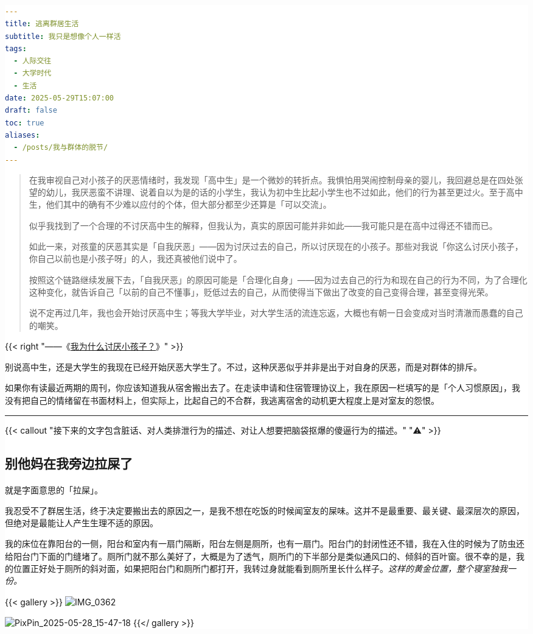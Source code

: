 ```yaml
---
title: 逃离群居生活
subtitle: 我只是想像个人一样活
tags:
  - 人际交往
  - 大学时代
  - 生活
date: 2025-05-29T15:07:00
draft: false
toc: true
aliases:
  - /posts/我与群体的脱节/
---
```


> 在我审视自己对小孩子的厌恶情绪时，我发现「高中生」是一个微妙的转折点。我惧怕用哭闹控制母亲的婴儿，我回避总是在四处张望的幼儿，我厌恶蛮不讲理、说着自以为是的话的小学生，我认为初中生比起小学生也不过如此，他们的行为甚至更过火。至于高中生，他们其中的确有不少难以应付的个体，但大部分都至少还算是「可以交流」。
> 
> 似乎我找到了一个合理的不讨厌高中生的解释，但我认为，真实的原因可能并非如此——我可能只是在高中过得还不错而已。
> 
> 如此一来，对孩童的厌恶其实是「自我厌恶」——因为讨厌过去的自己，所以讨厌现在的小孩子。那些对我说「你这么讨厌小孩子，你自己以前也是小孩子呀」的人，我还真被他们说中了。
> 
> 按照这个链路继续发展下去，「自我厌恶」的原因可能是「合理化自身」——因为过去自己的行为和现在自己的行为不同，为了合理化这种变化，就告诉自己「以前的自己不懂事」，贬低过去的自己，从而使得当下做出了改变的自己变得合理，甚至变得光荣。
> 
> 说不定再过几年，我也会开始讨厌高中生；等我大学毕业，对大学生活的流连忘返，大概也有朝一日会变成对当时清澈而愚蠢的自己的嘲笑。

{{< right "——《[我为什么讨厌小孩子？](/posts/我为什么讨厌小孩子？)》" >}}

别说高中生，还是大学生的我现在已经开始厌恶大学生了。不过，这种厌恶似乎并非是出于对自身的厌恶，而是对群体的排斥。

如果你有读最近两期的周刊，你应该知道我从宿舍搬出去了。在走读申请和住宿管理协议上，我在原因一栏填写的是「个人习惯原因」，我没有把自己的情绪留在书面材料上，但实际上，比起自己的不合群，我逃离宿舍的动机更大程度上是对室友的怨恨。

---

{{< callout "接下来的文字包含脏话、对人类排泄行为的描述、对让人想要把脑袋抠爆的傻逼行为的描述。" "⚠️" >}}

## 别他妈在我旁边拉屎了

就是字面意思的「拉屎」。

我忍受不了群居生活，终于决定要搬出去的原因之一，是我不想在吃饭的时候闻室友的屎味。这并不是最重要、最关键、最深层次的原因，但绝对是最能让人产生生理不适的原因。

我的床位在靠阳台的一侧，阳台和室内有一扇门隔断，阳台左侧是厕所，也有一扇门。阳台门的封闭性还不错，我在入住的时候为了防虫还给阳台门下面的门缝堵了。厕所门就不那么美好了，大概是为了透气，厕所门的下半部分是类似通风口的、倾斜的百叶窗。很不幸的是，我的位置正好处于厕所的斜对面，如果把阳台门和厕所门都打开，我转过身就能看到厕所里长什么样子。*这样的黄金位置，整个寝室独我一份。*

{{< gallery >}}
![IMG_0362](https://image.guhub.cn//uPic/IMG_0362.PNG "没错我还画了个布局图")

![PixPin_2025-05-28_15-47-18](https://image.guhub.cn//uPic/PixPin_2025-05-28_15-47-18.png "类似于厕所门下半部分的结构")
{{</ gallery >}}
